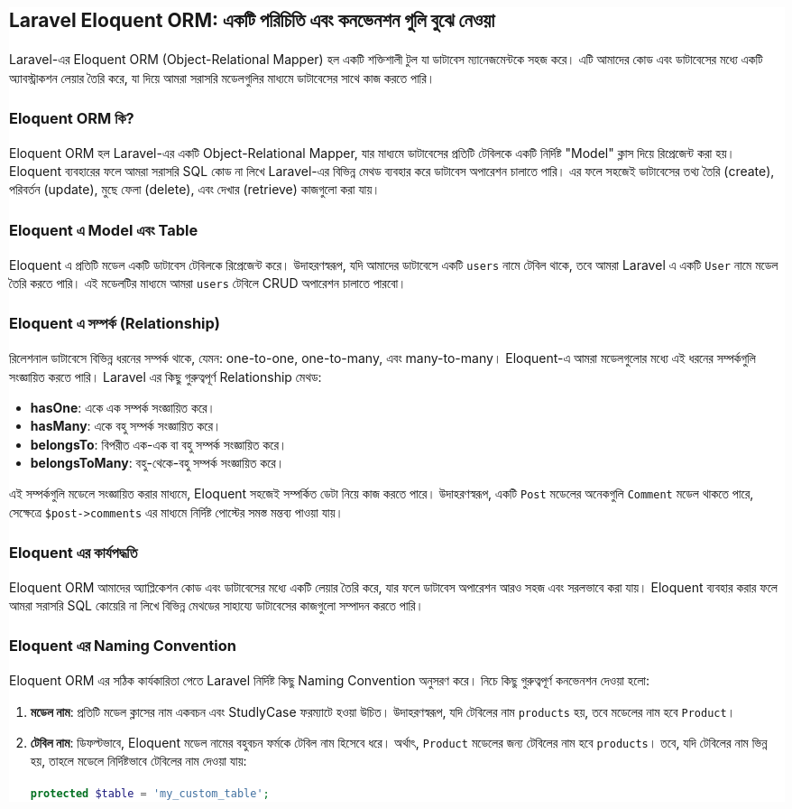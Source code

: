 ## Laravel Eloquent ORM: একটি পরিচিতি এবং কনভেনশন গুলি বুঝে নেওয়া

Laravel-এর Eloquent ORM (Object-Relational Mapper) হল একটি শক্তিশালী টুল যা ডাটাবেস ম্যানেজমেন্টকে সহজ করে। এটি আমাদের কোড এবং ডাটাবেসের মধ্যে একটি অ্যাবস্ট্রাকশন লেয়ার তৈরি করে, যা দিয়ে আমরা সরাসরি মডেলগুলির মাধ্যমে ডাটাবেসের সাথে কাজ করতে পারি।

### Eloquent ORM কি?

Eloquent ORM হল Laravel-এর একটি Object-Relational Mapper, যার মাধ্যমে ডাটাবেসের প্রতিটি টেবিলকে একটি নির্দিষ্ট "Model" ক্লাস দিয়ে রিপ্রেজেন্ট করা হয়। Eloquent ব্যবহারের ফলে আমরা সরাসরি SQL কোড না লিখে Laravel-এর বিভিন্ন মেথড ব্যবহার করে ডাটাবেস অপারেশন চালাতে পারি। এর ফলে সহজেই ডাটাবেসের তথ্য তৈরি (create), পরিবর্তন (update), মুছে ফেলা (delete), এবং দেখার (retrieve) কাজগুলো করা যায়।

### Eloquent এ Model এবং Table

Eloquent এ প্রতিটি মডেল একটি ডাটাবেস টেবিলকে রিপ্রেজেন্ট করে। উদাহরণস্বরূপ, যদি আমাদের ডাটাবেসে একটি `users` নামে টেবিল থাকে, তবে আমরা Laravel এ একটি `User` নামে মডেল তৈরি করতে পারি। এই মডেলটির মাধ্যমে আমরা `users` টেবিলে CRUD অপারেশন চালাতে পারবো।

### Eloquent এ সম্পর্ক (Relationship)

রিলেশনাল ডাটাবেসে বিভিন্ন ধরনের সম্পর্ক থাকে, যেমন: one-to-one, one-to-many, এবং many-to-many। Eloquent-এ আমরা মডেলগুলোর মধ্যে এই ধরনের সম্পর্কগুলি সংজ্ঞায়িত করতে পারি। Laravel এর কিছু গুরুত্বপূর্ণ Relationship মেথড:

- **hasOne**: একে এক সম্পর্ক সংজ্ঞায়িত করে।
- **hasMany**: একে বহু সম্পর্ক সংজ্ঞায়িত করে।
- **belongsTo**: বিপরীত এক-এক বা বহু সম্পর্ক সংজ্ঞায়িত করে।
- **belongsToMany**: বহু-থেকে-বহু সম্পর্ক সংজ্ঞায়িত করে।

এই সম্পর্কগুলি মডেলে সংজ্ঞায়িত করার মাধ্যমে, Eloquent সহজেই সম্পর্কিত ডেটা নিয়ে কাজ করতে পারে। উদাহরণস্বরূপ, একটি `Post` মডেলের অনেকগুলি `Comment` মডেল থাকতে পারে, সেক্ষেত্রে `$post->comments` এর মাধ্যমে নির্দিষ্ট পোস্টের সমস্ত মন্তব্য পাওয়া যায়।

### Eloquent এর কার্যপদ্ধতি

Eloquent ORM আমাদের অ্যাপ্লিকেশন কোড এবং ডাটাবেসের মধ্যে একটি লেয়ার তৈরি করে, যার ফলে ডাটাবেস অপারেশন আরও সহজ এবং সরলভাবে করা যায়। Eloquent ব্যবহার করার ফলে আমরা সরাসরি SQL কোয়েরি না লিখে বিভিন্ন মেথডের সাহায্যে ডাটাবেসের কাজগুলো সম্পাদন করতে পারি।

### Eloquent এর Naming Convention

Eloquent ORM এর সঠিক কার্যকারিতা পেতে Laravel নির্দিষ্ট কিছু Naming Convention অনুসরণ করে। নিচে কিছু গুরুত্বপূর্ণ কনভেনশন দেওয়া হলো:

1. **মডেল নাম**: প্রতিটি মডেল ক্লাসের নাম একবচন এবং StudlyCase ফরম্যাটে হওয়া উচিত। উদাহরণস্বরূপ, যদি টেবিলের নাম `products` হয়, তবে মডেলের নাম হবে `Product`।

2. **টেবিল নাম**: ডিফল্টভাবে, Eloquent মডেল নামের বহুবচন ফর্মকে টেবিল নাম হিসেবে ধরে। অর্থাৎ, `Product` মডেলের জন্য টেবিলের নাম হবে `products`। তবে, যদি টেবিলের নাম ভিন্ন হয়, তাহলে মডেলে নির্দিষ্টভাবে টেবিলের নাম দেওয়া যায়:

   ```php
   protected $table = 'my_custom_table';
   ```
